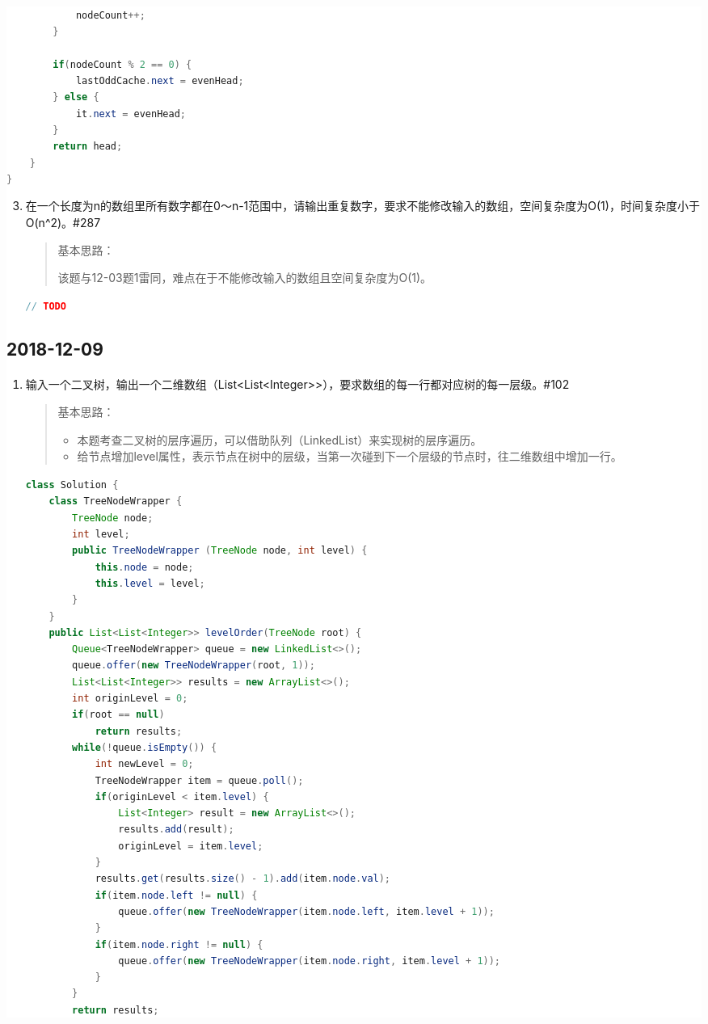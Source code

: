    ```java
               nodeCount++;
           }
           
           if(nodeCount % 2 == 0) {
               lastOddCache.next = evenHead;
           } else {
               it.next = evenHead;
           }
           return head;
       }
   }
   ```

3. 在一个长度为n的数组里所有数字都在0～n-1范围中，请输出重复数字，要求不能修改输入的数组，空间复杂度为O(1)，时间复杂度小于O(n^2)。#287

   > 基本思路：
   >
   > 该题与12-03题1雷同，难点在于不能修改输入的数组且空间复杂度为O(1)。

   ```java
   // TODO
   ```

## 2018-12-09

1. 输入一个二叉树，输出一个二维数组（List<List\<Integer\>>），要求数组的每一行都对应树的每一层级。#102

   > 基本思路：
   >
   > - 本题考查二叉树的层序遍历，可以借助队列（LinkedList）来实现树的层序遍历。
   > - 给节点增加level属性，表示节点在树中的层级，当第一次碰到下一个层级的节点时，往二维数组中增加一行。

   ```java
   class Solution {
       class TreeNodeWrapper {
           TreeNode node;
           int level;
           public TreeNodeWrapper (TreeNode node, int level) {
               this.node = node;
               this.level = level;
           }
       }
       public List<List<Integer>> levelOrder(TreeNode root) {
           Queue<TreeNodeWrapper> queue = new LinkedList<>();
           queue.offer(new TreeNodeWrapper(root, 1));
           List<List<Integer>> results = new ArrayList<>();
           int originLevel = 0;
           if(root == null)
               return results;
           while(!queue.isEmpty()) {
               int newLevel = 0;
               TreeNodeWrapper item = queue.poll();
               if(originLevel < item.level) {
                   List<Integer> result = new ArrayList<>();
                   results.add(result);
                   originLevel = item.level;
               }
               results.get(results.size() - 1).add(item.node.val);
               if(item.node.left != null) {
                   queue.offer(new TreeNodeWrapper(item.node.left, item.level + 1));
               }
               if(item.node.right != null) {
                   queue.offer(new TreeNodeWrapper(item.node.right, item.level + 1));
               }
           }
           return results;
   ```